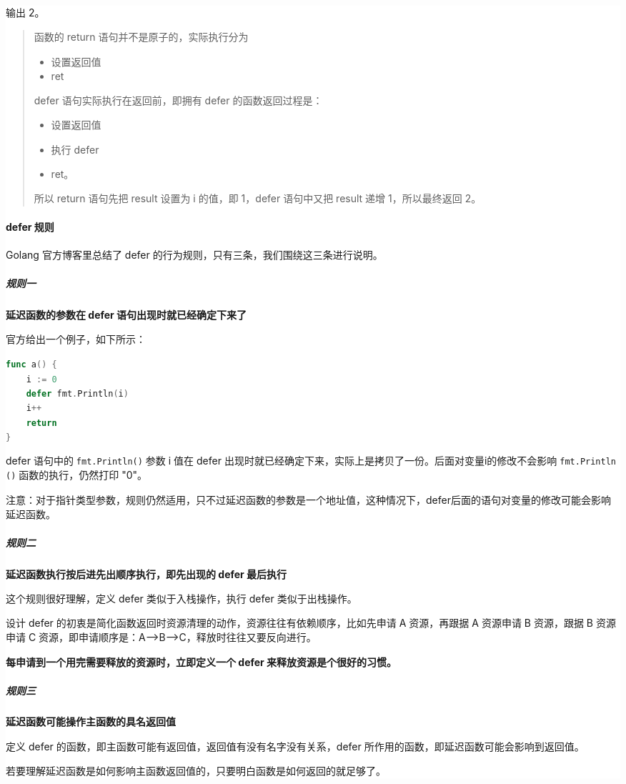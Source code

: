 输出 2。

> 函数的 return 语句并不是原子的，实际执行分为
>
> - 设置返回值
> - ret
>
> defer 语句实际执行在返回前，即拥有 defer 的函数返回过程是：
>
> - 设置返回值
>
> - 执行 defer
> - ret。
>
> 所以 return 语句先把 result 设置为 i 的值，即 1，defer 语句中又把 result 递增 1，所以最终返回 2。

#### defer 规则

Golang 官方博客里总结了 defer 的行为规则，只有三条，我们围绕这三条进行说明。

##### 规则一

**延迟函数的参数在 defer 语句出现时就已经确定下来了**

官方给出一个例子，如下所示：

```go
func a() {
    i := 0
    defer fmt.Println(i)
    i++
    return
}
```

defer 语句中的 `fmt.Println()` 参数 i 值在 defer 出现时就已经确定下来，实际上是拷贝了一份。后面对变量i的修改不会影响 `fmt.Println()` 函数的执行，仍然打印 "0"。

注意：对于指针类型参数，规则仍然适用，只不过延迟函数的参数是一个地址值，这种情况下，defer后面的语句对变量的修改可能会影响延迟函数。

##### 规则二

**延迟函数执行按后进先出顺序执行，即先出现的 defer 最后执行**

这个规则很好理解，定义 defer 类似于入栈操作，执行 defer 类似于出栈操作。

设计 defer 的初衷是简化函数返回时资源清理的动作，资源往往有依赖顺序，比如先申请 A 资源，再跟据 A 资源申请 B 资源，跟据 B 资源申请 C 资源，即申请顺序是：A-->B-->C，释放时往往又要反向进行。

**每申请到一个用完需要释放的资源时，立即定义一个 defer 来释放资源是个很好的习惯。**

##### 规则三

**延迟函数可能操作主函数的具名返回值**

定义 defer 的函数，即主函数可能有返回值，返回值有没有名字没有关系，defer 所作用的函数，即延迟函数可能会影响到返回值。

若要理解延迟函数是如何影响主函数返回值的，只要明白函数是如何返回的就足够了。
